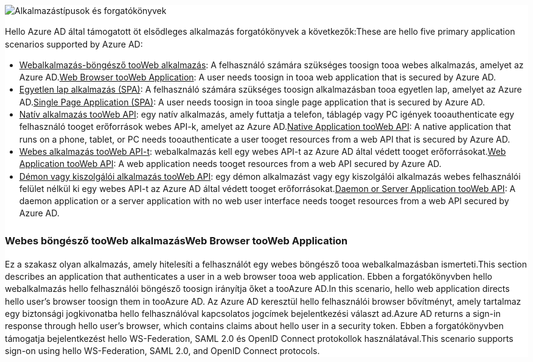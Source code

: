 ![Alkalmazástípusok és forgatókönyvek](./media/active-directory-authentication-scenarios/application_types_and_scenarios.png)

<span data-ttu-id="565ce-238">Hello Azure AD által támogatott öt elsődleges alkalmazás forgatókönyvek a következők:</span><span class="sxs-lookup"><span data-stu-id="565ce-238">These are hello five primary application scenarios supported by Azure AD:</span></span>

* <span data-ttu-id="565ce-239">[Webalkalmazás-böngésző tooWeb alkalmazás](#web-browser-to-web-application): A felhasználó számára szükséges toosign tooa webes alkalmazás, amelyet az Azure AD.</span><span class="sxs-lookup"><span data-stu-id="565ce-239">[Web Browser tooWeb Application](#web-browser-to-web-application): A user needs toosign in tooa web application that is secured by Azure AD.</span></span>
* <span data-ttu-id="565ce-240">[Egyetlen lap alkalmazás (SPA)](#single-page-application-spa): A felhasználó számára szükséges toosign alkalmazásban tooa egyetlen lap, amelyet az Azure AD.</span><span class="sxs-lookup"><span data-stu-id="565ce-240">[Single Page Application (SPA)](#single-page-application-spa): A user needs toosign in tooa single page application that is secured by Azure AD.</span></span>
* <span data-ttu-id="565ce-241">[Natív alkalmazás tooWeb API](#native-application-to-web-api): egy natív alkalmazás, amely futtatja a telefon, táblagép vagy PC igények tooauthenticate egy felhasználó tooget erőforrások webes API-k, amelyet az Azure AD.</span><span class="sxs-lookup"><span data-stu-id="565ce-241">[Native Application tooWeb API](#native-application-to-web-api): A native application that runs on a phone, tablet, or PC needs tooauthenticate a user tooget resources from a web API that is secured by Azure AD.</span></span>
* <span data-ttu-id="565ce-242">[Webes alkalmazás tooWeb API-t](#web-application-to-web-api): webalkalmazás kell egy webes API-t az Azure AD által védett tooget erőforrásokat.</span><span class="sxs-lookup"><span data-stu-id="565ce-242">[Web Application tooWeb API](#web-application-to-web-api): A web application needs tooget resources from a web API secured by Azure AD.</span></span>
* <span data-ttu-id="565ce-243">[Démon vagy kiszolgálói alkalmazás tooWeb API](#daemon-or-server-application-to-web-api): egy démon alkalmazást vagy egy kiszolgálói alkalmazás webes felhasználói felület nélkül ki egy webes API-t az Azure AD által védett tooget erőforrásokat.</span><span class="sxs-lookup"><span data-stu-id="565ce-243">[Daemon or Server Application tooWeb API](#daemon-or-server-application-to-web-api): A daemon application or a server application with no web user interface needs tooget resources from a web API secured by Azure AD.</span></span>

### <a name="web-browser-tooweb-application"></a><span data-ttu-id="565ce-244">Webes böngésző tooWeb alkalmazás</span><span class="sxs-lookup"><span data-stu-id="565ce-244">Web Browser tooWeb Application</span></span>
<span data-ttu-id="565ce-245">Ez a szakasz olyan alkalmazás, amely hitelesíti a felhasználót egy webes böngésző tooa webalkalmazásban ismerteti.</span><span class="sxs-lookup"><span data-stu-id="565ce-245">This section describes an application that authenticates a user in a web browser tooa web application.</span></span> <span data-ttu-id="565ce-246">Ebben a forgatókönyvben hello webalkalmazás hello felhasználói böngésző toosign irányítja őket a tooAzure AD.</span><span class="sxs-lookup"><span data-stu-id="565ce-246">In this scenario, hello web application directs hello user’s browser toosign them in tooAzure AD.</span></span> <span data-ttu-id="565ce-247">Az Azure AD keresztül hello felhasználói browser bővítményt, amely tartalmaz egy biztonsági jogkivonatba hello felhasználóval kapcsolatos jogcímek bejelentkezési választ ad.</span><span class="sxs-lookup"><span data-stu-id="565ce-247">Azure AD returns a sign-in response through hello user’s browser, which contains claims about hello user in a security token.</span></span> <span data-ttu-id="565ce-248">Ebben a forgatókönyvben támogatja bejelentkezést hello WS-Federation, SAML 2.0 és OpenID Connect protokollok használatával.</span><span class="sxs-lookup"><span data-stu-id="565ce-248">This scenario supports sign-on using hello WS-Federation, SAML 2.0, and OpenID Connect protocols.</span></span>
